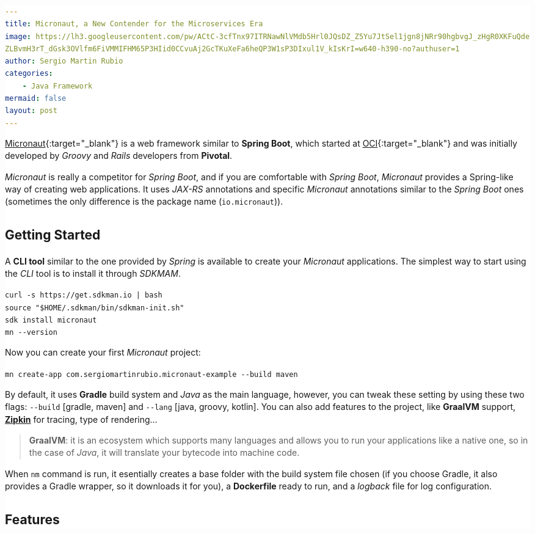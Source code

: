 ```yaml
---
title: Micronaut, a New Contender for the Microservices Era
image: https://lh3.googleusercontent.com/pw/ACtC-3cfTnx97ITRNawNlVMdb5Hrl0JQsDZ_Z5Yu7JtSel1jgn8jNRr90hgbvgJ_zHgR0XKFuQdeZLBvmH3rT_dGsk3OVlfm6FiVMMIFHM65P3HIid0CCvuAj2GcTKuXeFa6heQP3W1sP3DIxul1V_kIsKrI=w640-h390-no?authuser=1
author: Sergio Martin Rubio
categories:
    - Java Framework
mermaid: false
layout: post
---
```


[Micronaut](https://micronaut.io/){:target="_blank"} is a web framework similar to **Spring Boot**, which started at [OCI](https://objectcomputing.com/){:target="_blank"} and was initially developed by _Groovy_ and _Rails_ developers from **Pivotal**.

_Micronaut_ is really a competitor for _Spring Boot_, and if you are comfortable with _Spring Boot_, _Micronaut_ provides a Spring-like way of creating web applications. It uses _JAX-RS_ annotations and specific _Micronaut_ annotations similar to the _Spring Boot_ ones (sometimes the only difference is the package name (`io.micronaut`)).

## Getting Started

A **CLI tool** similar to the one provided by _Spring_ is available to create your _Micronaut_ applications. The simplest way to start using the _CLI_ tool is to install it through _SDKMAM_.

```shell
curl -s https://get.sdkman.io | bash
source "$HOME/.sdkman/bin/sdkman-init.sh"
sdk install micronaut
mn --version
```

Now you can create your first _Micronaut_ project:

```shell
mn create-app com.sergiomartinrubio.micronaut-example --build maven
```

By default, it uses **Gradle** build system and _Java_ as the main language, however, you can tweak these setting by using these two flags: `--build` [gradle, maven] and `--lang` [java, groovy, kotlin]. You can also add features to the project, like **GraalVM** support, [**Zipkin**](http://sergiomartinrubio.com/articles/troubleshooting-tools-for-microservices-architecture) for tracing, type of rendering...

>**GraalVM**: it is an ecosystem which supports many languages and allows you to run your applications like a native one, so in the case of _Java_, it will translate your bytecode into machine code.

When `nm` command is run, it esentially creates a base folder with the build system file chosen (if you choose Gradle, it also provides a Gradle wrapper, so it downloads it for you), a **Dockerfile** ready to run, and a _logback_ file for log configuration.

## Features
